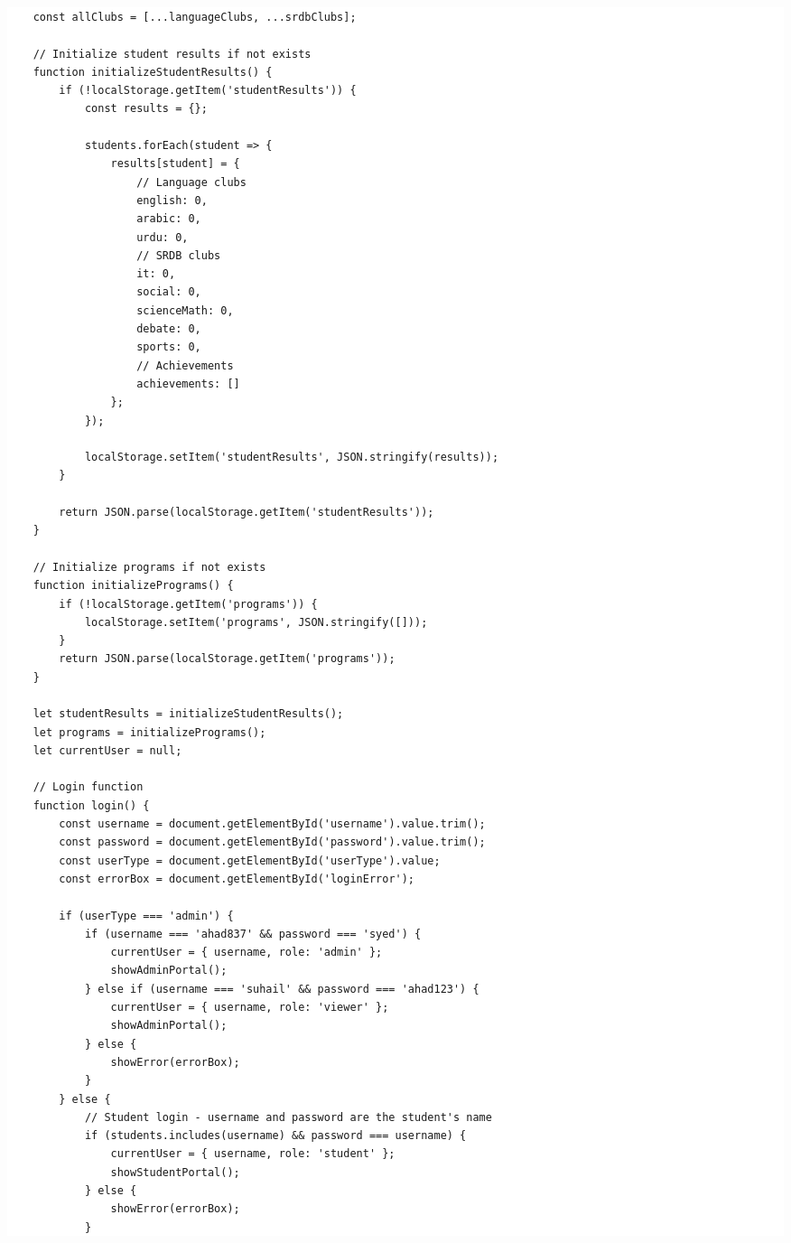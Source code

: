         const allClubs = [...languageClubs, ...srdbClubs];

        // Initialize student results if not exists
        function initializeStudentResults() {
            if (!localStorage.getItem('studentResults')) {
                const results = {};
                
                students.forEach(student => {
                    results[student] = {
                        // Language clubs
                        english: 0,
                        arabic: 0,
                        urdu: 0,
                        // SRDB clubs
                        it: 0,
                        social: 0,
                        scienceMath: 0,
                        debate: 0,
                        sports: 0,
                        // Achievements
                        achievements: []
                    };
                });
                
                localStorage.setItem('studentResults', JSON.stringify(results));
            }
            
            return JSON.parse(localStorage.getItem('studentResults'));
        }

        // Initialize programs if not exists
        function initializePrograms() {
            if (!localStorage.getItem('programs')) {
                localStorage.setItem('programs', JSON.stringify([]));
            }
            return JSON.parse(localStorage.getItem('programs'));
        }

        let studentResults = initializeStudentResults();
        let programs = initializePrograms();
        let currentUser = null;

        // Login function
        function login() {
            const username = document.getElementById('username').value.trim();
            const password = document.getElementById('password').value.trim();
            const userType = document.getElementById('userType').value;
            const errorBox = document.getElementById('loginError');

            if (userType === 'admin') {
                if (username === 'ahad837' && password === 'syed') {
                    currentUser = { username, role: 'admin' };
                    showAdminPortal();
                } else if (username === 'suhail' && password === 'ahad123') {
                    currentUser = { username, role: 'viewer' };
                    showAdminPortal();
                } else {
                    showError(errorBox);
                }
            } else {
                // Student login - username and password are the student's name
                if (students.includes(username) && password === username) {
                    currentUser = { username, role: 'student' };
                    showStudentPortal();
                } else {
                    showError(errorBox);
                }